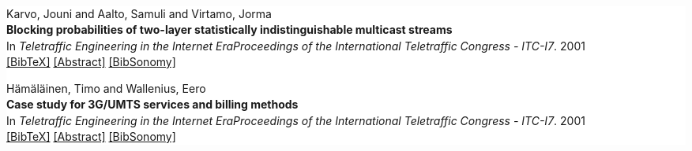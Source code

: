 Karvo, Jouni and Aalto, Samuli and Virtamo, Jorma<br/>
**Blocking probabilities of two-layer statistically indistinguishable multicast streams**<br/>
In *Teletraffic Engineering in the Internet EraProceedings of the International Teletraffic Congress - ITC-I7*.  2001<br/>
[\[BibTeX\]](javascript:toggleVis('Karvo2001769'))
[\[Abstract\]](javascript:toggleVis('abstract_Karvo2001769'))
[\[BibSonomy\]](https://www.bibsonomy.org/bibtex/5a7cfe2c82f8f2826b0e66b300dea8c8/itc)

<div id="Karvo2001769" style="display: none;" class="bibtex">@incollection{Karvo2001769,
    title         = { Blocking probabilities of two-layer statistically indistinguishable multicast streams  },
    year          = { 2001 },
    author        = { Karvo, Jouni and Aalto, Samuli and Virtamo, Jorma },
    booktitle     = { Teletraffic Engineering in the Internet EraProceedings of the International Teletraffic Congress - ITC-I7 },
    editor        = { Jorge Moreira de Souza, Nelson L.S. da Fonseca and de Souza e Silva, Edmundo A. },
    pages         = { 769 - 779 },
    publisher     = { Elsevier },
    series        = { Teletraffic Science and Engineering  },
    volume        = { 4 },
    misc          = {   issn = 1388-3437,
  doi = http://dx.doi.org/10.1016/S1388-3437(01)80168-2 }
}</div>
<div id="abstract_Karvo2001769" style="display: none;" class="abstract">
    <strong>Abstract:</strong> We study calculation of blocking probability for two-layer multicast streams assuming Poisson arrivals and exponential holding times, and that blocked calls are lost. Users may join and leave the multicast connections freely, thus creating dynamic multicast trees. We define the state space, and give a recursive algorithm for the special case where all multicast channels are statistically indistinguishable. Our recursive algorithm is linear with respect to the number of links and polynomial with respect to the number of channels. We give blocking probabilities for both layers for an example network, and devise upper and lower bounds for layer 2 blocking probability. 
</div>

Hämäläinen, Timo and Wallenius, Eero<br/>
**Case study for 3G/UMTS services and billing methods**<br/>
In *Teletraffic Engineering in the Internet EraProceedings of the International Teletraffic Congress - ITC-I7*.  2001<br/>
[\[BibTeX\]](javascript:toggleVis('Haemaelaeinen20011201'))
[\[Abstract\]](javascript:toggleVis('abstract_Haemaelaeinen20011201'))
[\[BibSonomy\]](https://www.bibsonomy.org/bibtex/f135502cec583348a57916c3436b5658/itc)

<div id="Haemaelaeinen20011201" style="display: none;" class="bibtex">@incollection{Haemaelaeinen20011201,
    title         = { Case study for 3G/UMTS services and billing methods  },
    year          = { 2001 },
    author        = { Hämäläinen, Timo and Wallenius, Eero },
    booktitle     = { Teletraffic Engineering in the Internet EraProceedings of the International Teletraffic Congress - ITC-I7 },
    editor        = { Jorge Moreira de Souza, Nelson L.S. da Fonseca and de Souza e Silva, Edmundo A. },
    pages         = { 1201 - 1208 },
    publisher     = { Elsevier },
    series        = { Teletraffic Science and Engineering  },
    volume        = { 4 },
    misc          = {   issn = 1388-3437,
  doi = http://dx.doi.org/10.1016/S1388-3437(01)80203-1 }
}</div>
<div id="abstract_Haemaelaeinen20011201" style="display: none;" class="abstract">